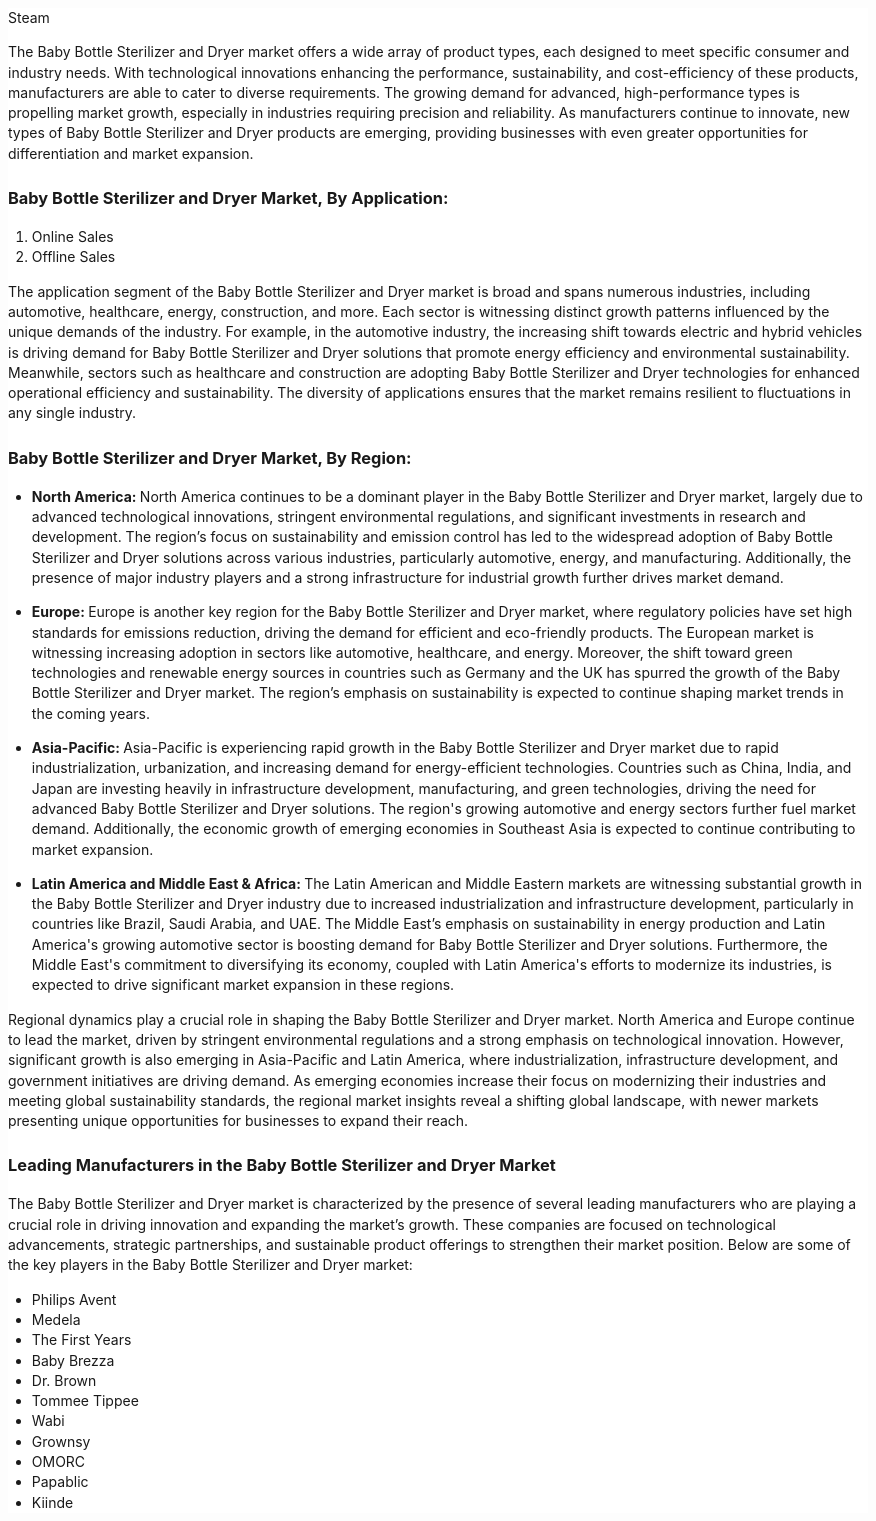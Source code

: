 Steam</li></ol><p>The Baby Bottle Sterilizer and Dryer market offers a wide array of product types, each designed to meet specific consumer and industry needs. With technological innovations enhancing the performance, sustainability, and cost-efficiency of these products, manufacturers are able to cater to diverse requirements. The growing demand for advanced, high-performance types is propelling market growth, especially in industries requiring precision and reliability. As manufacturers continue to innovate, new types of Baby Bottle Sterilizer and Dryer products are emerging, providing businesses with even greater opportunities for differentiation and market expansion.</p><h3>Baby Bottle Sterilizer and Dryer Market,&nbsp;By Application:</h3><ol><li>Online Sales<li> Offline Sales</li></ol><p>The application segment of the Baby Bottle Sterilizer and Dryer market is broad and spans numerous industries, including automotive, healthcare, energy, construction, and more. Each sector is witnessing distinct growth patterns influenced by the unique demands of the industry. For example, in the automotive industry, the increasing shift towards electric and hybrid vehicles is driving demand for Baby Bottle Sterilizer and Dryer solutions that promote energy efficiency and environmental sustainability. Meanwhile, sectors such as healthcare and construction are adopting Baby Bottle Sterilizer and Dryer technologies for enhanced operational efficiency and sustainability. The diversity of applications ensures that the market remains resilient to fluctuations in any single industry.</p><h3>Baby Bottle Sterilizer and Dryer Market, By Region:</h3><ul><li><p><strong>North America:&nbsp;</strong>North America continues to be a dominant player in the Baby Bottle Sterilizer and Dryer market, largely due to advanced technological innovations, stringent environmental regulations, and significant investments in research and development. The region&rsquo;s focus on sustainability and emission control has led to the widespread adoption of Baby Bottle Sterilizer and Dryer solutions across various industries, particularly automotive, energy, and manufacturing. Additionally, the presence of major industry players and a strong infrastructure for industrial growth further drives market demand.</p></li><li><p><strong><strong>Europe:&nbsp;</strong></strong>Europe is another key region for the Baby Bottle Sterilizer and Dryer market, where regulatory policies have set high standards for emissions reduction, driving the demand for efficient and eco-friendly products. The European market is witnessing increasing adoption in sectors like automotive, healthcare, and energy. Moreover, the shift toward green technologies and renewable energy sources in countries such as Germany and the UK has spurred the growth of the Baby Bottle Sterilizer and Dryer market. The region&rsquo;s emphasis on sustainability is expected to continue shaping market trends in the coming years.</p></li><li><p><strong><strong>Asia-Pacific:&nbsp;</strong></strong>Asia-Pacific is experiencing rapid growth in the Baby Bottle Sterilizer and Dryer market due to rapid industrialization, urbanization, and increasing demand for energy-efficient technologies. Countries such as China, India, and Japan are investing heavily in infrastructure development, manufacturing, and green technologies, driving the need for advanced Baby Bottle Sterilizer and Dryer solutions. The region's growing automotive and energy sectors further fuel market demand. Additionally, the economic growth of emerging economies in Southeast Asia is expected to continue contributing to market expansion.</p></li><li><p><strong><strong>Latin America and Middle East &amp; Africa:&nbsp;</strong></strong>The Latin American and Middle Eastern markets are witnessing substantial growth in the Baby Bottle Sterilizer and Dryer industry due to increased industrialization and infrastructure development, particularly in countries like Brazil, Saudi Arabia, and UAE. The Middle East&rsquo;s emphasis on sustainability in energy production and Latin America's growing automotive sector is boosting demand for Baby Bottle Sterilizer and Dryer solutions. Furthermore, the Middle East's commitment to diversifying its economy, coupled with Latin America's efforts to modernize its industries, is expected to drive significant market expansion in these regions.</p></li></ul><p>Regional dynamics play a crucial role in shaping the Baby Bottle Sterilizer and Dryer market. North America and Europe continue to lead the market, driven by stringent environmental regulations and a strong emphasis on technological innovation. However, significant growth is also emerging in Asia-Pacific and Latin America, where industrialization, infrastructure development, and government initiatives are driving demand. As emerging economies increase their focus on modernizing their industries and meeting global sustainability standards, the regional market insights reveal a shifting global landscape, with newer markets presenting unique opportunities for businesses to expand their reach.</p><h3><strong>Leading Manufacturers in the Baby Bottle Sterilizer and Dryer Market</strong></h3><p>The Baby Bottle Sterilizer and Dryer market is characterized by the presence of several leading manufacturers who are playing a crucial role in driving innovation and expanding the market&rsquo;s growth. These companies are focused on technological advancements, strategic partnerships, and sustainable product offerings to strengthen their market position. Below are some of the key players in the Baby Bottle Sterilizer and Dryer market:</p></div><div class="article-main__content" data-test-id="publishing-text-block"><ul><li><span class="">Philips Avent<li>Medela<li>The First Years<li>Baby Brezza<li>Dr. Brown<li>Tommee Tippee<li>Wabi<li>Grownsy<li>OMORC<li>Papablic<li>Kiinde